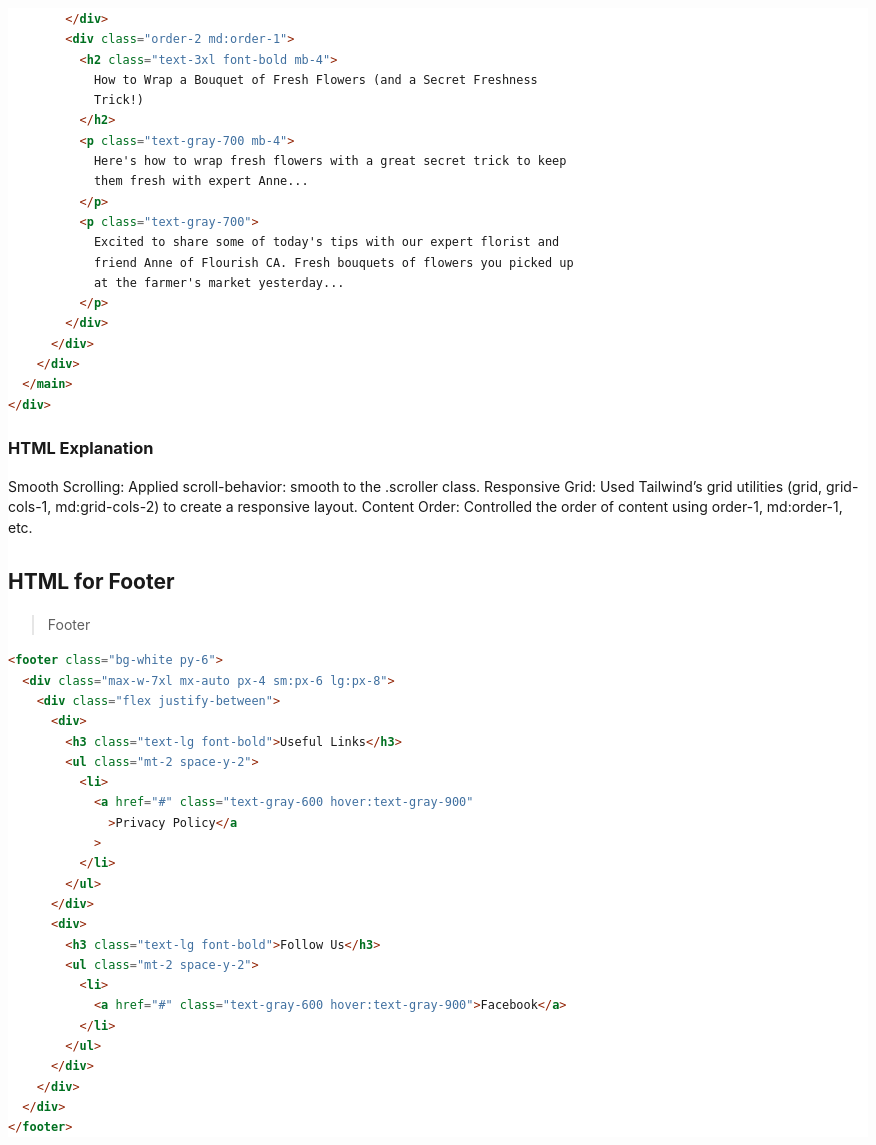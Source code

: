 ```html
        </div>
        <div class="order-2 md:order-1">
          <h2 class="text-3xl font-bold mb-4">
            How to Wrap a Bouquet of Fresh Flowers (and a Secret Freshness
            Trick!)
          </h2>
          <p class="text-gray-700 mb-4">
            Here's how to wrap fresh flowers with a great secret trick to keep
            them fresh with expert Anne...
          </p>
          <p class="text-gray-700">
            Excited to share some of today's tips with our expert florist and
            friend Anne of Flourish CA. Fresh bouquets of flowers you picked up
            at the farmer's market yesterday...
          </p>
        </div>
      </div>
    </div>
  </main>
</div>
```

### HTML Explanation

Smooth Scrolling: Applied scroll-behavior: smooth to the .scroller class.
Responsive Grid: Used Tailwind’s grid utilities (grid, grid-cols-1, md:grid-cols-2) to create a responsive layout.
Content Order: Controlled the order of content using order-1, md:order-1, etc.

## HTML for Footer

> Footer

```html
<footer class="bg-white py-6">
  <div class="max-w-7xl mx-auto px-4 sm:px-6 lg:px-8">
    <div class="flex justify-between">
      <div>
        <h3 class="text-lg font-bold">Useful Links</h3>
        <ul class="mt-2 space-y-2">
          <li>
            <a href="#" class="text-gray-600 hover:text-gray-900"
              >Privacy Policy</a
            >
          </li>
        </ul>
      </div>
      <div>
        <h3 class="text-lg font-bold">Follow Us</h3>
        <ul class="mt-2 space-y-2">
          <li>
            <a href="#" class="text-gray-600 hover:text-gray-900">Facebook</a>
          </li>
        </ul>
      </div>
    </div>
  </div>
</footer>
```

